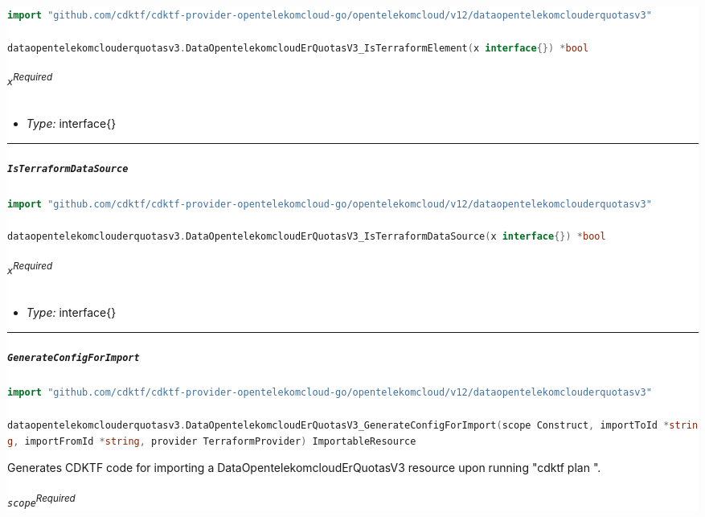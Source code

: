 ```go
import "github.com/cdktf/cdktf-provider-opentelekomcloud-go/opentelekomcloud/v12/dataopentelekomclouderquotasv3"

dataopentelekomclouderquotasv3.DataOpentelekomcloudErQuotasV3_IsTerraformElement(x interface{}) *bool
```

###### `x`<sup>Required</sup> <a name="x" id="@cdktf/provider-opentelekomcloud.dataOpentelekomcloudErQuotasV3.DataOpentelekomcloudErQuotasV3.isTerraformElement.parameter.x"></a>

- *Type:* interface{}

---

##### `IsTerraformDataSource` <a name="IsTerraformDataSource" id="@cdktf/provider-opentelekomcloud.dataOpentelekomcloudErQuotasV3.DataOpentelekomcloudErQuotasV3.isTerraformDataSource"></a>

```go
import "github.com/cdktf/cdktf-provider-opentelekomcloud-go/opentelekomcloud/v12/dataopentelekomclouderquotasv3"

dataopentelekomclouderquotasv3.DataOpentelekomcloudErQuotasV3_IsTerraformDataSource(x interface{}) *bool
```

###### `x`<sup>Required</sup> <a name="x" id="@cdktf/provider-opentelekomcloud.dataOpentelekomcloudErQuotasV3.DataOpentelekomcloudErQuotasV3.isTerraformDataSource.parameter.x"></a>

- *Type:* interface{}

---

##### `GenerateConfigForImport` <a name="GenerateConfigForImport" id="@cdktf/provider-opentelekomcloud.dataOpentelekomcloudErQuotasV3.DataOpentelekomcloudErQuotasV3.generateConfigForImport"></a>

```go
import "github.com/cdktf/cdktf-provider-opentelekomcloud-go/opentelekomcloud/v12/dataopentelekomclouderquotasv3"

dataopentelekomclouderquotasv3.DataOpentelekomcloudErQuotasV3_GenerateConfigForImport(scope Construct, importToId *string, importFromId *string, provider TerraformProvider) ImportableResource
```

Generates CDKTF code for importing a DataOpentelekomcloudErQuotasV3 resource upon running "cdktf plan <stack-name>".

###### `scope`<sup>Required</sup> <a name="scope" id="@cdktf/provider-opentelekomcloud.dataOpentelekomcloudErQuotasV3.DataOpentelekomcloudErQuotasV3.generateConfigForImport.parameter.scope"></a>
